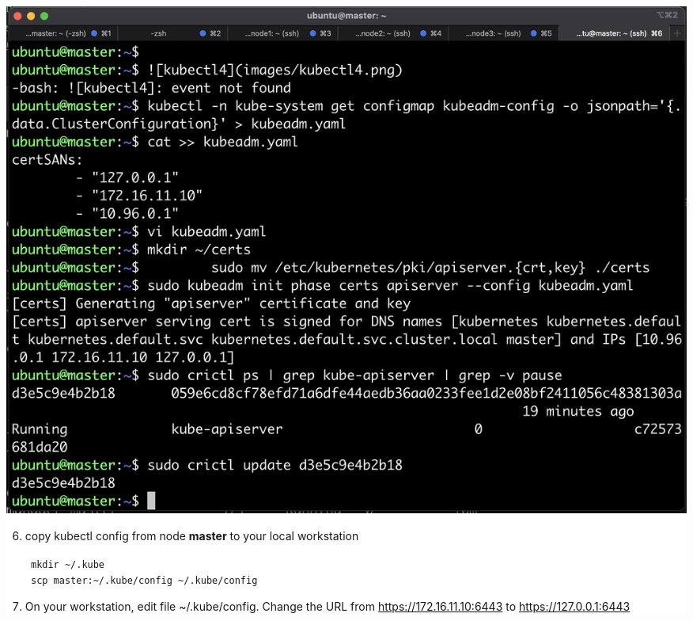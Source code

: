    ![kubectl7](images/kubectl7.png)

6. copy kubectl config from node **master** to your local workstation

        mkdir ~/.kube
        scp master:~/.kube/config ~/.kube/config
        
7. On your workstation, edit file ~/.kube/config. Change the URL from https://172.16.11.10:6443 to https://127.0.0.1:6443
